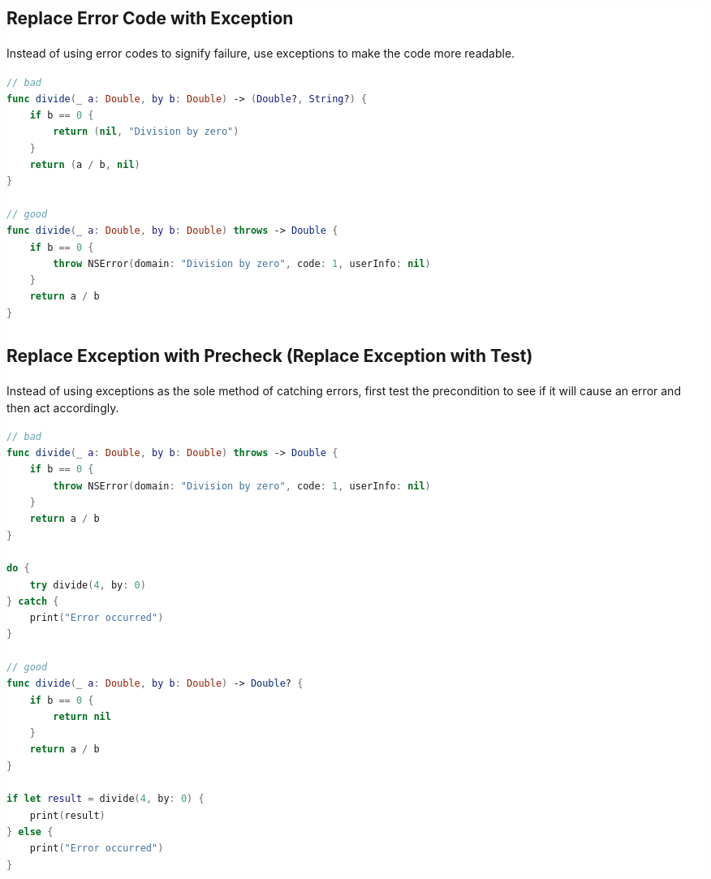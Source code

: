 ## Replace Error Code with Exception

Instead of using error codes to signify failure, use exceptions to make the code
more readable. 

```swift
// bad
func divide(_ a: Double, by b: Double) -> (Double?, String?) {
    if b == 0 {
        return (nil, "Division by zero")
    }
    return (a / b, nil)
}

// good
func divide(_ a: Double, by b: Double) throws -> Double {
    if b == 0 {
        throw NSError(domain: "Division by zero", code: 1, userInfo: nil)
    }
    return a / b
}
```

## Replace Exception with Precheck (Replace Exception with Test)

Instead of using exceptions as the sole method of catching errors, first test
the precondition to see if it will cause an error and then act accordingly.

```swift
// bad
func divide(_ a: Double, by b: Double) throws -> Double {
    if b == 0 {
        throw NSError(domain: "Division by zero", code: 1, userInfo: nil)
    }
    return a / b
}

do {
    try divide(4, by: 0)
} catch {
    print("Error occurred")
}

// good
func divide(_ a: Double, by b: Double) -> Double? {
    if b == 0 {
        return nil
    }
    return a / b
}

if let result = divide(4, by: 0) {
    print(result)
} else {
    print("Error occurred")
}
```
